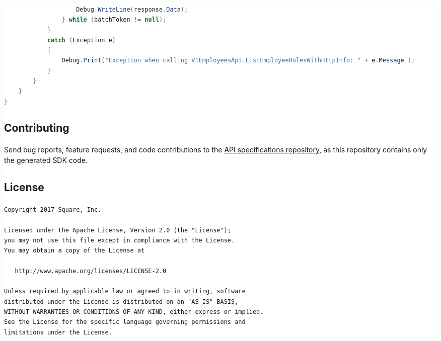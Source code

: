 ```csharp
                    Debug.WriteLine(response.Data);
                } while (batchToken != null);
            }
            catch (Exception e)
            {
                Debug.Print("Exception when calling V1EmployeesApi.ListEmployeeRolesWithHttpInfo: " + e.Message );
            }
        }
    }
}
```

## Contributing

Send bug reports, feature requests, and code contributions to the [API
specifications repository](https://github.com/square/connect-api-specification),
as this repository contains only the generated SDK code.

## License

```
Copyright 2017 Square, Inc.

Licensed under the Apache License, Version 2.0 (the "License");
you may not use this file except in compliance with the License.
You may obtain a copy of the License at

   http://www.apache.org/licenses/LICENSE-2.0

Unless required by applicable law or agreed to in writing, software
distributed under the License is distributed on an "AS IS" BASIS,
WITHOUT WARRANTIES OR CONDITIONS OF ANY KIND, either express or implied.
See the License for the specific language governing permissions and
limitations under the License.
```

